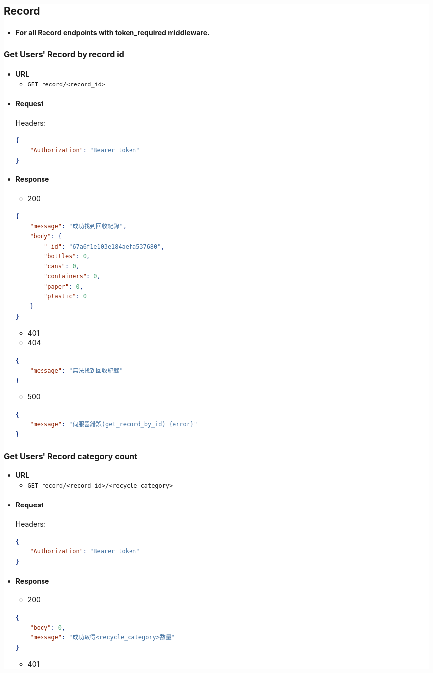 ## Record
+ **For all Record endpoints with [token_required](https://github.com/kevin083177/Trash-Detect/blob/main/Backend/Middleware.md#token_required) middleware.**
### Get Users' Record by record id
+ **URL**
    + `GET record/<record_id>`
+ #### Request
    Headers:
    ```json
    {
        "Authorization": "Bearer token"
    }
    ```
+ #### Response
    - 200
    ```json
    {
        "message": "成功找到回收紀錄",
        "body": {
            "_id": "67a6f1e103e184aefa537680",
            "bottles": 0,
            "cans": 0,
            "containers": 0,
            "paper": 0,
            "plastic": 0
        }
    }
    ```
    - 401
    - 404
    ```json
    {
        "message": "無法找到回收紀錄"
    }
    ```
    - 500
    ```json
    {
        "message": "伺服器錯誤(get_record_by_id) {error}"
    }
    ```

### Get Users' Record category count
+ **URL**
    + `GET record/<record_id>/<recycle_category>`
+ #### Request
    Headers:
    ```json
    {
        "Authorization": "Bearer token"
    }
    ```
+ #### Response
    - 200
    ```json
    {
        "body": 0,
        "message": "成功取得<recycle_category>數量"
    }
    ```
    - 401